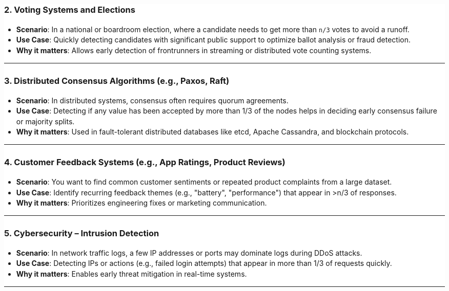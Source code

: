 
### 2. **Voting Systems and Elections**

* **Scenario**: In a national or boardroom election, where a candidate needs to get more than `n/3` votes to avoid a runoff.
* **Use Case**: Quickly detecting candidates with significant public support to optimize ballot analysis or fraud detection.
* **Why it matters**: Allows early detection of frontrunners in streaming or distributed vote counting systems.

---

### 3. **Distributed Consensus Algorithms (e.g., Paxos, Raft)**

* **Scenario**: In distributed systems, consensus often requires quorum agreements.
* **Use Case**: Detecting if any value has been accepted by more than 1/3 of the nodes helps in deciding early consensus failure or majority splits.
* **Why it matters**: Used in fault-tolerant distributed databases like etcd, Apache Cassandra, and blockchain protocols.

---

### 4. **Customer Feedback Systems (e.g., App Ratings, Product Reviews)**

* **Scenario**: You want to find common customer sentiments or repeated product complaints from a large dataset.
* **Use Case**: Identify recurring feedback themes (e.g., "battery", "performance") that appear in >n/3 of responses.
* **Why it matters**: Prioritizes engineering fixes or marketing communication.

---

### 5. **Cybersecurity – Intrusion Detection**

* **Scenario**: In network traffic logs, a few IP addresses or ports may dominate logs during DDoS attacks.
* **Use Case**: Detecting IPs or actions (e.g., failed login attempts) that appear in more than 1/3 of requests quickly.
* **Why it matters**: Enables early threat mitigation in real-time systems.

---
